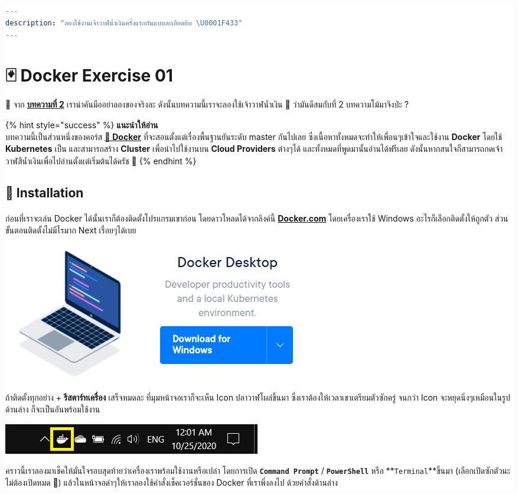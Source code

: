 ```yaml
---
description: "ลองใช้งานเจ้าวาฬน้ำเงินครั้งแรกกันแบบละเอียดยิบ \U0001F433"
---
```


# 🃏 Docker Exercise 01

🤠 จาก [**บทความที่ 2**](https://www.saladpuk.com/basic/docker-1/containers) เราน่าคันมืออย่าลองของจริงละ ดังนั้นบทความนี้เราจะลองใช้เจ้าวาฬน้ำเงิน 🐳 ว่ามันดีสมกับที่ 2 บทความโม้มาจิงป่ะ ?

{% hint style="success" %}
**แนะนำให้อ่าน**  
บทความนี้เป็นส่วนหนึ่งของคอร์ส [🐳 **Docker**](https://www.saladpuk.com/basic/docker-1) ที่จะสอนตั้งแต่เรื่องพื้นฐานยันระดับ master กันไปเลย ซึ่งเนื้อหาทั้งหมดจะทำให้เพื่อนๆเข้าใจและใช้งาน **Docker** โดยใช้ **Kubernetes** เป็น และสามารถสร้าง **Cluster** เพื่อนำไปใช้งานบน **Cloud Providers** ต่างๆได้ และทั้งหมดที่พูดมานั้นอ่านได้ฟรีเลย ดังนั้นหากสนใจก็สามารถกดเจ้าวาฬสีน้ำเงินเพื่อไปอ่านตั้งแต่เริ่มต้นได้ครัช 🤠
{% endhint %}

## 🚨 Installation

ก่อนที่เราจะเล่น Docker ได้นั้นเราก็ต้องติดตั้งโปรแกรมเขาก่อน โดยดาวโหลดได้จากลิงค์นี้ [**Docker.com**](https://www.docker.com/get-started) โดยเครื่องเราใช้ Windows อะไรก็เลือกติดตั้งให้ถูกตัว ส่วนขั้นตอนติดตั้งไม่มีไรมาก Next เรื่อยๆได้เบย

![](../../.gitbook/assets/image%20%281138%29.png)

ถ้าติดตั้งทุกอย่าง + **รีสตาร์ทเครื่อง** เสร็จหมดละ ที่มุมหน้าจอเราก็จะเห็น Icon ปลาวาฬโผล่ขึ้นมา ซึ่งเราต้องให้เวลาเขาเตรียมตัวซักครู่ จนกว่า Icon จะหยุดนิ่งๆเหมือนในรูปด้านล่าง ก็จะเป็นอันพร้อมใช้งาน

![](../../.gitbook/assets/image%20%281139%29.png)

คราวนี้เราลองมาเช็คให้มั่นใจรอบสุดท้ายว่าเครื่องเราพร้อมใช้งานหรือเปล่า โดยการเปิด **`Command Prompt`** / **`PowerShell`** หรือ **`Terminal`**ขึ้นมา \(เลือกเปิดซักตัวนะไม่ต้องเปิดหมด 🤣\) แล้วในหน้าจอดำๆให้เราลองใช้คำสั่งเช็คเวอร์ชั่นของ Docker ที่เราพึ่งลงไป ด้วยคำสั่งด้านล่าง
